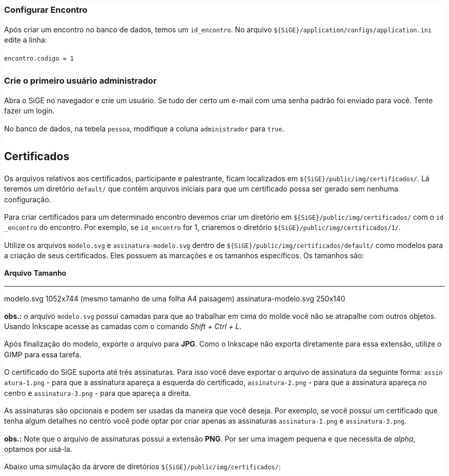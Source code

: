 ### Configurar Encontro

Após criar um encontro no banco de dados, temos um `id_encontro`. No arquivo
`${SiGE}/application/configs/application.ini` edite a linha:

~~~
encontro.codigo = 1
~~~

### Crie o primeiro usuário administrador

Abra o SiGE no navegador e crie um usuário. Se tudo der certo um e-mail com uma
senha padrão foi enviado para você. Tente fazer um login.

No banco de dados, na tebela `pessoa`, modifique a coluna `administrador` para `true`.

Certificados
------------

Os arquivos relativos aos certificados, participante e palestrante, ficam localizados
em `${SiGE}/public/img/certificados/`. Lá teremos um diretório `default/` que contém
arquivos iniciais para que um certificado possa ser gerado sem nenhuma configuração.

Para criar certificados para um determinado encontro devemos criar um diretório
em `${SiGE}/public/img/certificados/` com o `id_encontro` do encontro. Por exemplo,
se `id_encontro` for 1, criaremos o diretório `${SiGE}/public/img/certificados/1/`.

Utilize os arquivos `modelo.svg` e `assinatura-modelo.svg` dentro de `${SiGE}/public/img/certificados/default/`
como modelos para a criação de seus certificados. Eles possuem as marcações e os tamanhos
específicos. Os tamanhos são:

**Arquivo**            **Tamanho**
-----------            -------------------------------------------------
modelo.svg             1052x744 (mesmo tamanho de uma folha A4 paisagem)
assinatura-modelo.svg  250x140

**obs.:** o arquivo `modelo.svg` possui camadas para que ao trabalhar em cima do molde
você não se atrapalhe com outros objetos. Usando Inkscape acesse as camadas com o comando
*Shift + Ctrl + L*.

Após finalização do modelo, exporte o arquivo para **JPG**. Como o Inkscape não
exporta diretamente para essa extensão, utilize o GIMP para essa tarefa.

O certificado do SiGE suporta até três assinaturas. Para isso você deve exportar o arquivo
de assinatura da seguinte forma: `assinatura-1.png` - para que a assinatura apareça
a esquerda do certificado, `assinatura-2.png` - para que a assinatura apareça no centro
e `assinatura-3.png` - para que apareça a direita.

As assinaturas são opcionais e podem ser usadas da maneira que você deseja. Por exemplo,
se você possui um certificado que tenha algum detalhes no centro você pode optar por
criar apenas as assinaturas `assinatura-1.png` e `assinatura-3.png`.

**obs.:** Note que o arquivo de assinaturas possui a extensão **PNG**. Por ser uma
imagem pequena e que necessita de *alpha*, optamos por usá-la.

Abaixo uma simulação da árvore de diretórios `${SiGE}/public/img/certificados/`:
